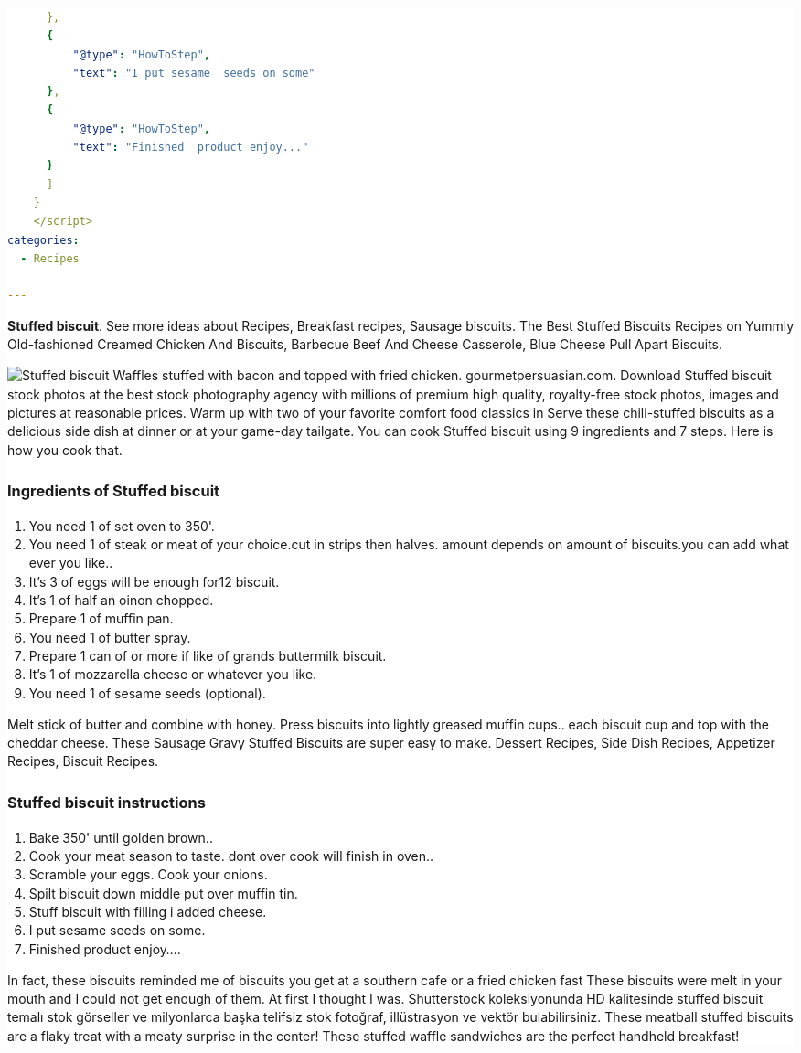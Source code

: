 ```yaml
      }, 
      {
          "@type": "HowToStep",
          "text": "I put sesame  seeds on some"
      }, 
      {
          "@type": "HowToStep",
          "text": "Finished  product enjoy..."
      }
      ]
    }
    </script>
categories:
  - Recipes

---
```

**Stuffed biscuit**. See more ideas about Recipes, Breakfast recipes, Sausage biscuits. The Best Stuffed Biscuits Recipes on Yummly Old-fashioned Creamed Chicken And Biscuits, Barbecue Beef And Cheese Casserole, Blue Cheese Pull Apart Biscuits. 

<img src="https://img-global.cpcdn.com/recipes/4547372217532416/751x532cq70/stuffed-biscuit-recipe-main-photo.jpg" alt="Stuffed biscuit" style="width: 100%;" /> Waffles stuffed with bacon and topped with fried chicken. gourmetpersuasian.com. Download Stuffed biscuit stock photos at the best stock photography agency with millions of premium high quality, royalty-free stock photos, images and pictures at reasonable prices. Warm up with two of your favorite comfort food classics in Serve these chili-stuffed biscuits as a delicious side dish at dinner or at your game-day tailgate. You can cook Stuffed biscuit using 9 ingredients and 7 steps. Here is how you cook that. 

### Ingredients of Stuffed biscuit

  1. You need 1 of set oven to 350'. 
  2. You need 1 of steak or meat of your choice.cut in strips then halves. amount depends on amount of biscuits.you can add what ever you like.. 
  3. It&#8217;s 3 of eggs will be enough for12 biscuit. 
  4. It&#8217;s 1 of half an oinon chopped. 
  5. Prepare 1 of muffin pan. 
  6. You need 1 of butter spray. 
  7. Prepare 1 can of or more if like of grands buttermilk biscuit. 
  8. It&#8217;s 1 of mozzarella cheese or whatever you like. 
  9. You need 1 of sesame seeds (optional). 

Melt stick of butter and combine with honey. Press biscuits into lightly greased muffin cups.. each biscuit cup and top with the cheddar cheese. These Sausage Gravy Stuffed Biscuits are super easy to make. Dessert Recipes, Side Dish Recipes, Appetizer Recipes, Biscuit Recipes. 

### Stuffed biscuit instructions

  1. Bake 350' until golden brown.. 
  2. Cook your meat season to taste. dont over cook will finish in oven.. 
  3. Scramble your eggs. Cook your onions. 
  4. Spilt biscuit down middle put over muffin tin. 
  5. Stuff biscuit with filling i added cheese. 
  6. I put sesame seeds on some. 
  7. Finished product enjoy&#8230;. 

In fact, these biscuits reminded me of biscuits you get at a southern cafe or a fried chicken fast These biscuits were melt in your mouth and I could not get enough of them. At first I thought I was. Shutterstock koleksiyonunda HD kalitesinde stuffed biscuit temalı stok görseller ve milyonlarca başka telifsiz stok fotoğraf, illüstrasyon ve vektör bulabilirsiniz. These meatball stuffed biscuits are a flaky treat with a meaty surprise in the center! These stuffed waffle sandwiches are the perfect handheld breakfast!